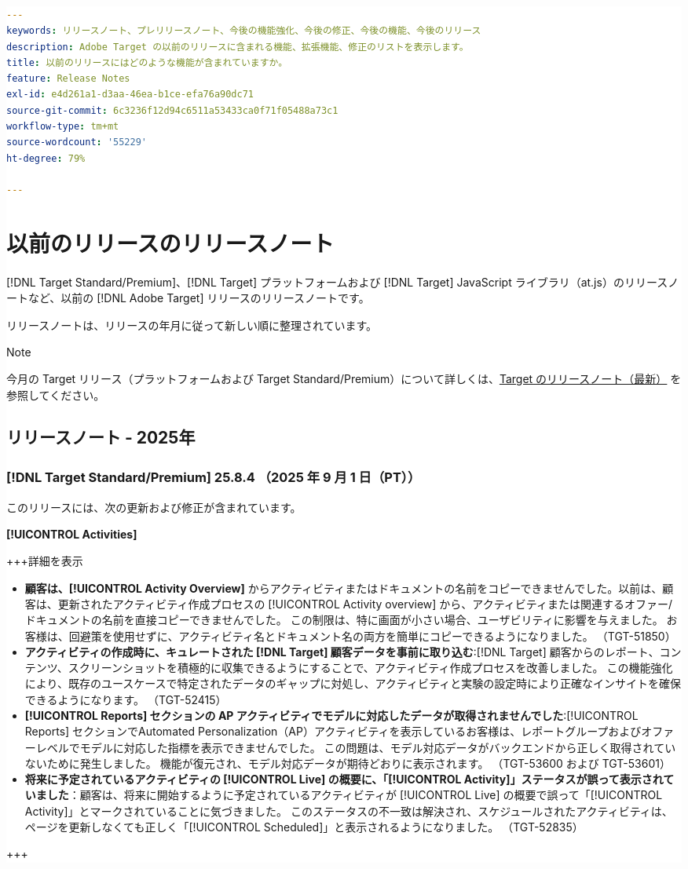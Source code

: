 ```yaml
---
keywords: リリースノート、プレリリースノート、今後の機能強化、今後の修正、今後の機能、今後のリリース
description: Adobe Target の以前のリリースに含まれる機能、拡張機能、修正のリストを表示します。
title: 以前のリリースにはどのような機能が含まれていますか。
feature: Release Notes
exl-id: e4d261a1-d3aa-46ea-b1ce-efa76a90dc71
source-git-commit: 6c3236f12d94c6511a53433ca0f71f05488a73c1
workflow-type: tm+mt
source-wordcount: '55229'
ht-degree: 79%

---
```


# 以前のリリースのリリースノート

[!DNL Target Standard/Premium]、[!DNL Target] プラットフォームおよび [!DNL Target] JavaScript ライブラリ（at.js）のリリースノートなど、以前の [!DNL Adobe Target] リリースのリリースノートです。

リリースノートは、リリースの年月に従って新しい順に整理されています。

>[!NOTE]
>
>今月の Target リリース（プラットフォームおよび Target Standard/Premium）について詳しくは、[Target のリリースノート（最新）](/help/main/r-release-notes/release-notes.md#reference_8FE40B43A5A34DDF8F26A53D55EE036A) を参照してください。

## リリースノート - 2025年

### [!DNL Target Standard/Premium] 25.8.4 （2025 年 9 月 1 日（PT））

このリリースには、次の更新および修正が含まれています。

**[!UICONTROL Activities]**

+++詳細を表示
* **顧客は、[!UICONTROL Activity Overview]** からアクティビティまたはドキュメントの名前をコピーできませんでした。以前は、顧客は、更新されたアクティビティ作成プロセスの [!UICONTROL Activity overview] から、アクティビティまたは関連するオファー/ドキュメントの名前を直接コピーできませんでした。 この制限は、特に画面が小さい場合、ユーザビリティに影響を与えました。 お客様は、回避策を使用せずに、アクティビティ名とドキュメント名の両方を簡単にコピーできるようになりました。 （TGT-51850）
* **アクティビティの作成時に、キュレートされた [!DNL Target] 顧客データを事前に取り込む**:[!DNL Target] 顧客からのレポート、コンテンツ、スクリーンショットを積極的に収集できるようにすることで、アクティビティ作成プロセスを改善しました。 この機能強化により、既存のユースケースで特定されたデータのギャップに対処し、アクティビティと実験の設定時により正確なインサイトを確保できるようになります。 （TGT-52415）
* **[!UICONTROL Reports] セクションの AP アクティビティでモデルに対応したデータが取得されませんでした**:[!UICONTROL Reports] セクションでAutomated Personalization（AP）アクティビティを表示しているお客様は、レポートグループおよびオファーレベルでモデルに対応した指標を表示できませんでした。 この問題は、モデル対応データがバックエンドから正しく取得されていないために発生しました。 機能が復元され、モデル対応データが期待どおりに表示されます。 （TGT-53600 および TGT-53601）
* **将来に予定されているアクティビティの [!UICONTROL Live] の概要に、「[!UICONTROL Activity]」ステータスが誤って表示されていました**：顧客は、将来に開始するように予定されているアクティビティが [!UICONTROL Live] の概要で誤って「[!UICONTROL Activity]」とマークされていることに気づきました。 このステータスの不一致は解決され、スケジュールされたアクティビティは、ページを更新しなくても正しく「[!UICONTROL Scheduled]」と表示されるようになりました。 （TGT-52835）

+++
